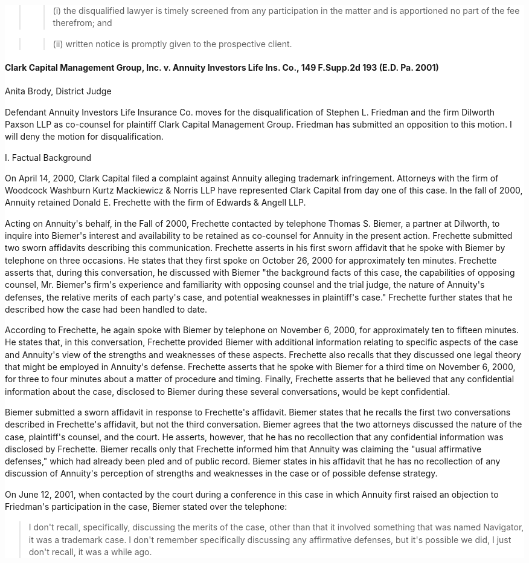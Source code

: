 > > (i) the disqualified lawyer is timely screened from any participation in the matter and is apportioned no part of the fee therefrom; and

> > (ii) written notice is promptly given to the prospective client.

</div>

#### Clark Capital Management Group, Inc. v. Annuity Investors Life Ins. Co., 149 F.Supp.2d 193 (E.D. Pa. 2001)

<p class="case-h1">Anita Brody, District Judge</p>

Defendant Annuity Investors Life Insurance Co. moves for the disqualification of Stephen L. Friedman and the firm Dilworth Paxson LLP as co-counsel for plaintiff Clark Capital Management Group. Friedman has submitted an opposition to this motion. I will deny the motion for disqualification.

<p class="case-h1">I. Factual Background</p>

On April 14, 2000, Clark Capital filed a complaint against Annuity alleging trademark infringement. Attorneys with the firm of Woodcock Washburn Kurtz Mackiewicz & Norris LLP have represented Clark Capital from day one of this case. In the fall of 2000, Annuity retained Donald E. Frechette with the firm of Edwards & Angell LLP.

Acting on Annuity's behalf, in the Fall of 2000, Frechette contacted by telephone Thomas S. Biemer, a partner at Dilworth, to inquire into Biemer's interest and availability to be retained as co-counsel for Annuity in the present action. Frechette submitted two sworn affidavits describing this communication. Frechette asserts in his first sworn affidavit that he spoke with Biemer by telephone on three occasions. He states that they first spoke on October 26, 2000 for approximately ten minutes. Frechette asserts that, during this conversation, he discussed with Biemer "the background facts of this case, the capabilities of opposing counsel, Mr. Biemer's firm's experience and familiarity with opposing counsel and the trial judge, the nature of Annuity's defenses, the relative merits of each party's case, and potential weaknesses in plaintiff's case." Frechette further states that he described how the case had been handled to date.

According to Frechette, he again spoke with Biemer by telephone on November 6, 2000, for approximately ten to fifteen minutes. He states that, in this conversation, Frechette provided Biemer with additional information relating to specific aspects of the case and Annuity's view of the strengths and weaknesses of these aspects. Frechette also recalls that they discussed one legal theory that might be employed in Annuity's defense. Frechette asserts that he spoke with Biemer for a third time on November 6, 2000, for three to four minutes about a matter of procedure and timing. Finally, Frechette asserts that he believed that any confidential information about the case, disclosed to Biemer during these several conversations, would be kept confidential.

Biemer submitted a sworn affidavit in response to Frechette's affidavit. Biemer states that he recalls the first two conversations described in Frechette's affidavit, but not the third conversation. Biemer agrees that the two attorneys discussed the nature of the case, plaintiff's counsel, and the court. He asserts, however, that he has no recollection that any confidential information was disclosed by Frechette. Biemer recalls only that Frechette informed him that Annuity was claiming the "usual affirmative defenses," which had already been pled and of public record. Biemer states in his affidavit that he has no recollection of any discussion of Annuity's perception of strengths and weaknesses in the case or of possible defense strategy.

On June 12, 2001, when contacted by the court during a conference in this case in which Annuity first raised an objection to Friedman's participation in the case, Biemer stated over the telephone:

> I don't recall, specifically, discussing the merits of the case, other than that it involved something that was named Navigator, it was a trademark case. I don't remember specifically discussing any affirmative defenses, but it's possible we did, I just don't recall, it was a while ago.
